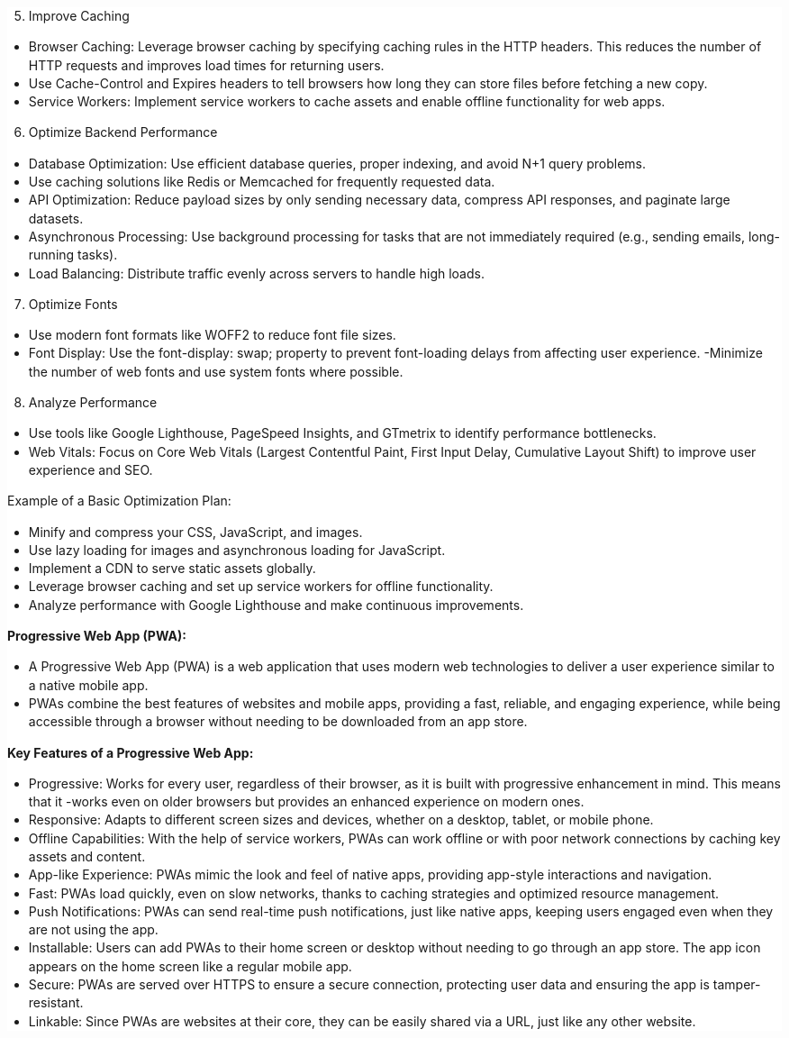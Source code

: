 5. Improve Caching
- Browser Caching: Leverage browser caching by specifying caching rules in the HTTP headers. This reduces the number of HTTP requests and improves load times for returning users.
- Use Cache-Control and Expires headers to tell browsers how long they can store files before fetching a new copy.
- Service Workers: Implement service workers to cache assets and enable offline functionality for web apps.

6. Optimize Backend Performance
- Database Optimization: Use efficient database queries, proper indexing, and avoid N+1 query problems.
- Use caching solutions like Redis or Memcached for frequently requested data.
- API Optimization: Reduce payload sizes by only sending necessary data, compress API responses, and paginate large datasets.
- Asynchronous Processing: Use background processing for tasks that are not immediately required (e.g., sending emails, long-running tasks).
- Load Balancing: Distribute traffic evenly across servers to handle high loads.

7. Optimize Fonts
- Use modern font formats like WOFF2 to reduce font file sizes.
- Font Display: Use the font-display: swap; property to prevent font-loading delays from affecting user experience.
-Minimize the number of web fonts and use system fonts where possible.

8. Analyze Performance
- Use tools like Google Lighthouse, PageSpeed Insights, and GTmetrix to identify performance bottlenecks.
- Web Vitals: Focus on Core Web Vitals (Largest Contentful Paint, First Input Delay, Cumulative Layout Shift) to improve user experience and SEO.

Example of a Basic Optimization Plan:
- Minify and compress your CSS, JavaScript, and images.
- Use lazy loading for images and asynchronous loading for JavaScript.
- Implement a CDN to serve static assets globally.
- Leverage browser caching and set up service workers for offline functionality.
- Analyze performance with Google Lighthouse and make continuous improvements.



**Progressive Web App (PWA):**
- A Progressive Web App (PWA) is a web application that uses modern web technologies to deliver a user experience similar to a native mobile app.
- PWAs combine the best features of websites and mobile apps, providing a fast, reliable, and engaging experience, while being accessible through a browser without needing to be downloaded from an app store.

**Key Features of a Progressive Web App:**
- Progressive: Works for every user, regardless of their browser, as it is built with progressive enhancement in mind. This means that it -works even on older browsers but provides an enhanced experience on modern ones.
- Responsive: Adapts to different screen sizes and devices, whether on a desktop, tablet, or mobile phone.
- Offline Capabilities: With the help of service workers, PWAs can work offline or with poor network connections by caching key assets and content.
- App-like Experience: PWAs mimic the look and feel of native apps, providing app-style interactions and navigation.
- Fast: PWAs load quickly, even on slow networks, thanks to caching strategies and optimized resource management.
- Push Notifications: PWAs can send real-time push notifications, just like native apps, keeping users engaged even when they are not using the app.
- Installable: Users can add PWAs to their home screen or desktop without needing to go through an app store. The app icon appears on the home screen like a regular mobile app.
- Secure: PWAs are served over HTTPS to ensure a secure connection, protecting user data and ensuring the app is tamper-resistant.
- Linkable: Since PWAs are websites at their core, they can be easily shared via a URL, just like any other website.
